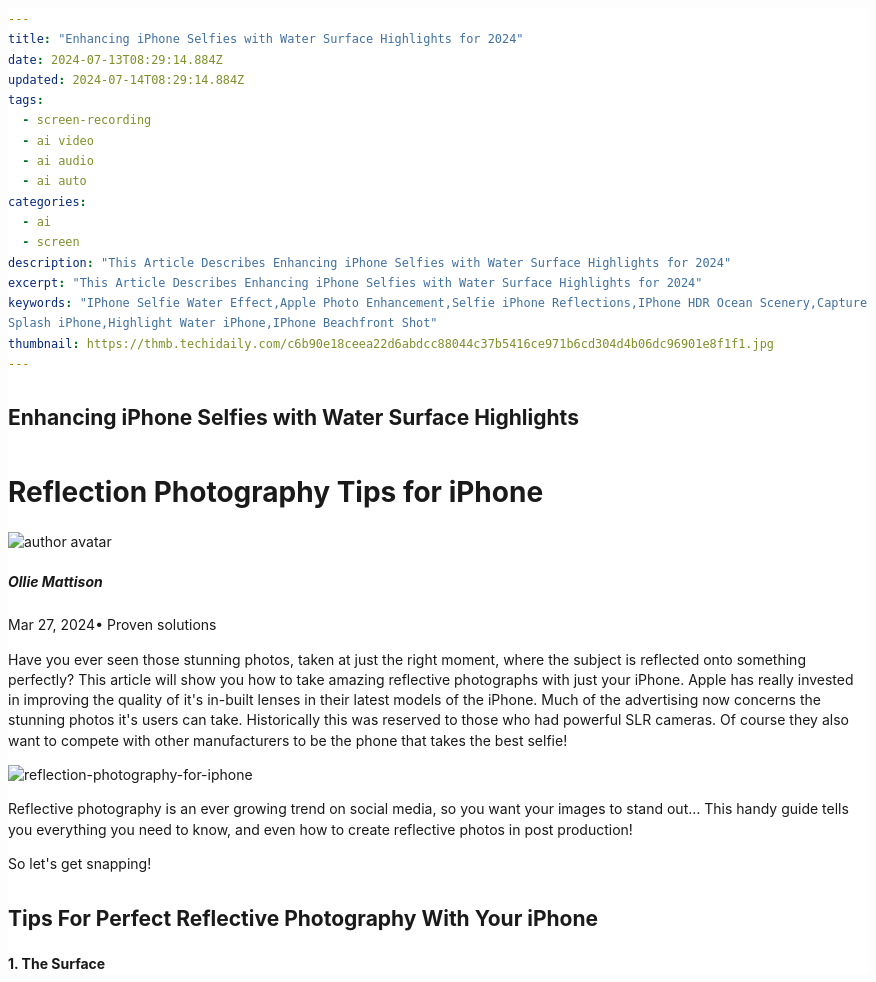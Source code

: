 ```yaml
---
title: "Enhancing iPhone Selfies with Water Surface Highlights for 2024"
date: 2024-07-13T08:29:14.884Z
updated: 2024-07-14T08:29:14.884Z
tags: 
  - screen-recording
  - ai video
  - ai audio
  - ai auto
categories: 
  - ai
  - screen
description: "This Article Describes Enhancing iPhone Selfies with Water Surface Highlights for 2024"
excerpt: "This Article Describes Enhancing iPhone Selfies with Water Surface Highlights for 2024"
keywords: "IPhone Selfie Water Effect,Apple Photo Enhancement,Selfie iPhone Reflections,IPhone HDR Ocean Scenery,Capture Splash iPhone,Highlight Water iPhone,IPhone Beachfront Shot"
thumbnail: https://thmb.techidaily.com/c6b90e18ceea22d6abdcc88044c37b5416ce971b6cd304d4b06dc96901e8f1f1.jpg
---
```


## Enhancing iPhone Selfies with Water Surface Highlights

# Reflection Photography Tips for iPhone

![author avatar](https://images.wondershare.com/filmora/article-images/ollie-mattison.jpg)

##### Ollie Mattison

 Mar 27, 2024• Proven solutions

 Have you ever seen those stunning photos, taken at just the right moment, where the subject is reflected onto something perfectly? This article will show you how to take amazing reflective photographs with just your iPhone. Apple has really invested in improving the quality of it's in-built lenses in their latest models of the iPhone. Much of the advertising now concerns the stunning photos it's users can take. Historically this was reserved to those who had powerful SLR cameras. Of course they also want to compete with other manufacturers to be the phone that takes the best selfie!

![reflection-photography-for-iphone](https://images.wondershare.com/filmora/article-images/reflection-photography-for-iphone.jpg)

 Reflective photography is an ever growing trend on social media, so you want your images to stand out… This handy guide tells you everything you need to know, and even how to create reflective photos in post production!

 So let's get snapping!

## Tips For Perfect Reflective Photography With Your iPhone

#### 1\.  The Surface

